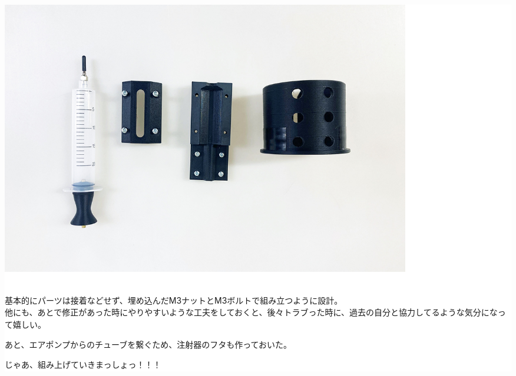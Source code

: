 <img src="../assets/2022/1203/05.jpg" width="680" alt="hi" class="inline"/><br><br>

基本的にパーツは接着などせず、埋め込んだM3ナットとM3ボルトで組み立つように設計。<br>
他にも、あとで修正があった時にやりやすいような工夫をしておくと、後々トラブった時に、過去の自分と協力してるような気分になって嬉しい。<br>

あと、エアポンプからのチューブを繋ぐため、注射器のフタも作っておいた。<br>

じゃあ、組み上げていきまっしょっ！！！<br>
